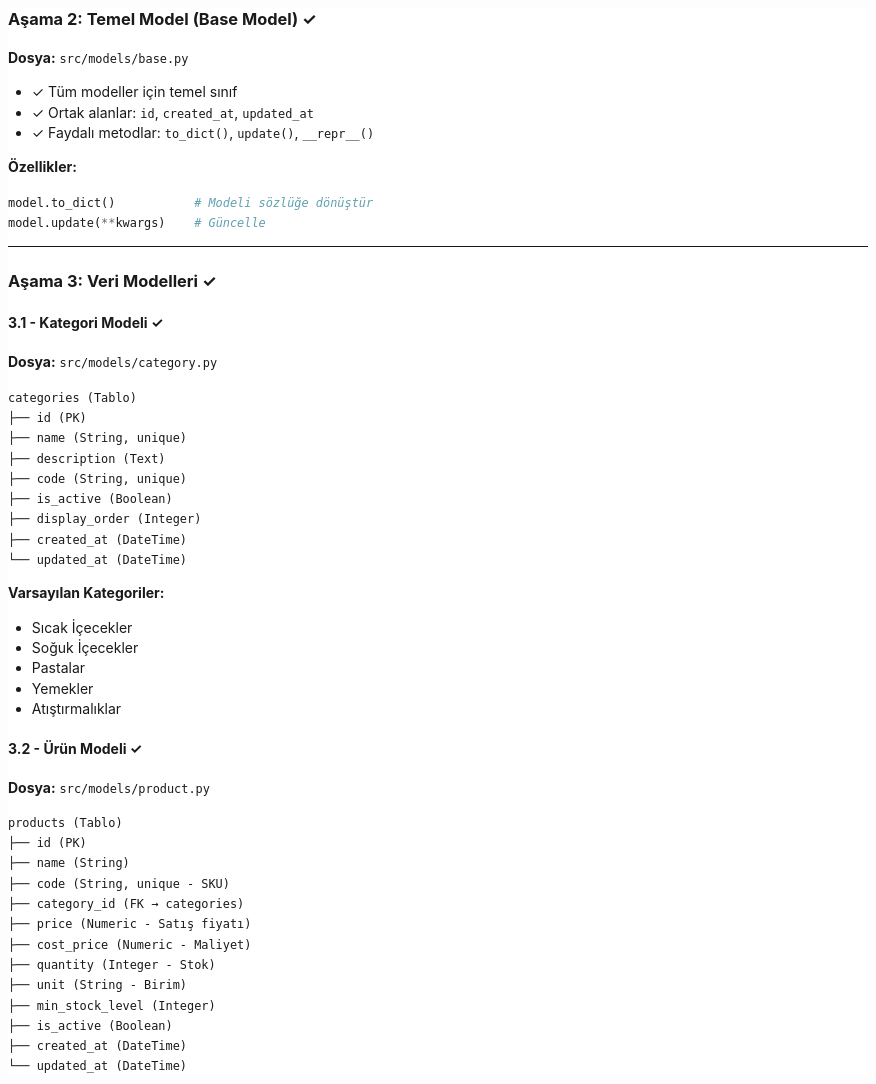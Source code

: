 
### **Aşama 2: Temel Model (Base Model)** ✓
**Dosya:** `src/models/base.py`

- ✓ Tüm modeller için temel sınıf
- ✓ Ortak alanlar: `id`, `created_at`, `updated_at`
- ✓ Faydalı metodlar: `to_dict()`, `update()`, `__repr__()`

**Özellikler:**
```python
model.to_dict()           # Modeli sözlüğe dönüştür
model.update(**kwargs)    # Güncelle
```

---

### **Aşama 3: Veri Modelleri** ✓

#### **3.1 - Kategori Modeli** ✓
**Dosya:** `src/models/category.py`

```
categories (Tablo)
├── id (PK)
├── name (String, unique)
├── description (Text)
├── code (String, unique)
├── is_active (Boolean)
├── display_order (Integer)
├── created_at (DateTime)
└── updated_at (DateTime)
```

**Varsayılan Kategoriler:**
- Sıcak İçecekler
- Soğuk İçecekler
- Pastalar
- Yemekler
- Atıştırmalıklar

#### **3.2 - Ürün Modeli** ✓
**Dosya:** `src/models/product.py`

```
products (Tablo)
├── id (PK)
├── name (String)
├── code (String, unique - SKU)
├── category_id (FK → categories)
├── price (Numeric - Satış fiyatı)
├── cost_price (Numeric - Maliyet)
├── quantity (Integer - Stok)
├── unit (String - Birim)
├── min_stock_level (Integer)
├── is_active (Boolean)
├── created_at (DateTime)
└── updated_at (DateTime)
```
